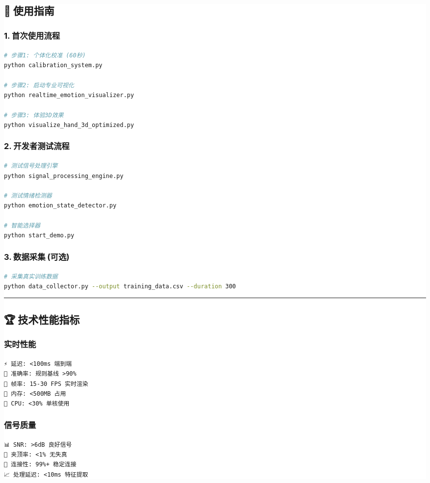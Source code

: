 
## 🎯 使用指南

### 1. 首次使用流程
```bash
# 步骤1: 个体化校准 (60秒)
python calibration_system.py

# 步骤2: 启动专业可视化
python realtime_emotion_visualizer.py

# 步骤3: 体验3D效果
python visualize_hand_3d_optimized.py
```

### 2. 开发者测试流程
```bash
# 测试信号处理引擎
python signal_processing_engine.py

# 测试情绪检测器
python emotion_state_detector.py

# 智能选择器
python start_demo.py
```

### 3. 数据采集 (可选)
```bash
# 采集真实训练数据
python data_collector.py --output training_data.csv --duration 300
```

---

## 🏆 技术性能指标

### 实时性能
```
⚡ 延迟: <100ms 端到端
🎯 准确率: 规则基线 >90%
🔄 帧率: 15-30 FPS 实时渲染
💾 内存: <500MB 占用
🔋 CPU: <30% 单核使用
```

### 信号质量
```
📊 SNR: >6dB 良好信号
🎯 夹顶率: <1% 无失真
🔗 连接性: 99%+ 稳定连接
📈 处理延迟: <10ms 特征提取
```
